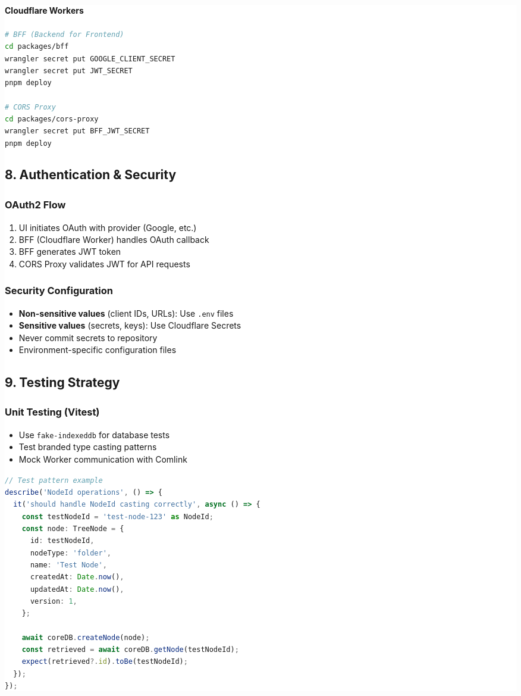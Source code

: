 #### Cloudflare Workers
```bash
# BFF (Backend for Frontend)
cd packages/bff
wrangler secret put GOOGLE_CLIENT_SECRET
wrangler secret put JWT_SECRET
pnpm deploy

# CORS Proxy
cd packages/cors-proxy
wrangler secret put BFF_JWT_SECRET
pnpm deploy
```

## 8. Authentication & Security

### OAuth2 Flow
1. UI initiates OAuth with provider (Google, etc.)
2. BFF (Cloudflare Worker) handles OAuth callback
3. BFF generates JWT token
4. CORS Proxy validates JWT for API requests

### Security Configuration
- **Non-sensitive values** (client IDs, URLs): Use `.env` files
- **Sensitive values** (secrets, keys): Use Cloudflare Secrets
- Never commit secrets to repository
- Environment-specific configuration files

## 9. Testing Strategy

### Unit Testing (Vitest)
- Use `fake-indexeddb` for database tests
- Test branded type casting patterns
- Mock Worker communication with Comlink

```typescript
// Test pattern example
describe('NodeId operations', () => {
  it('should handle NodeId casting correctly', async () => {
    const testNodeId = 'test-node-123' as NodeId;
    const node: TreeNode = {
      id: testNodeId,
      nodeType: 'folder',
      name: 'Test Node',
      createdAt: Date.now(),
      updatedAt: Date.now(),
      version: 1,
    };
    
    await coreDB.createNode(node);
    const retrieved = await coreDB.getNode(testNodeId);
    expect(retrieved?.id).toBe(testNodeId);
  });
});
```
